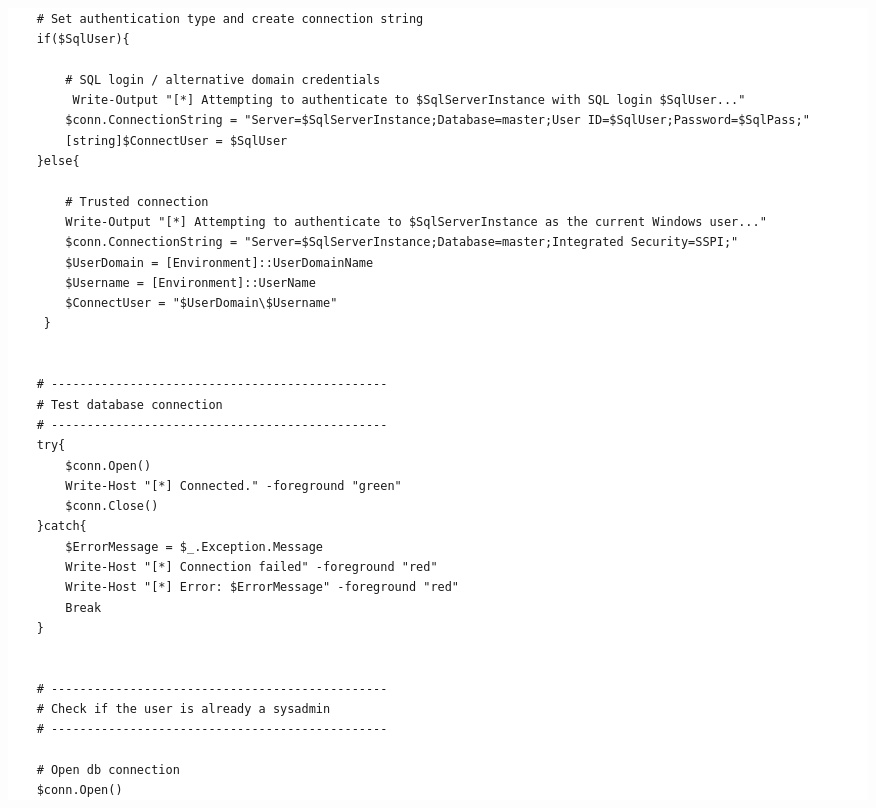         # Set authentication type and create connection string
        if($SqlUser){
        
            # SQL login / alternative domain credentials
             Write-Output "[*] Attempting to authenticate to $SqlServerInstance with SQL login $SqlUser..."
            $conn.ConnectionString = "Server=$SqlServerInstance;Database=master;User ID=$SqlUser;Password=$SqlPass;"
            [string]$ConnectUser = $SqlUser
        }else{
                
            # Trusted connection
            Write-Output "[*] Attempting to authenticate to $SqlServerInstance as the current Windows user..."
            $conn.ConnectionString = "Server=$SqlServerInstance;Database=master;Integrated Security=SSPI;"   
            $UserDomain = [Environment]::UserDomainName
            $Username = [Environment]::UserName
            $ConnectUser = "$UserDomain\$Username"                    
         }


        # -----------------------------------------------
        # Test database connection
        # -----------------------------------------------
        try{
            $conn.Open()
            Write-Host "[*] Connected." -foreground "green"
            $conn.Close()
        }catch{
            $ErrorMessage = $_.Exception.Message
            Write-Host "[*] Connection failed" -foreground "red"
            Write-Host "[*] Error: $ErrorMessage" -foreground "red"  
            Break
        }


        # -----------------------------------------------
        # Check if the user is already a sysadmin
        # -----------------------------------------------

        # Open db connection
        $conn.Open()
